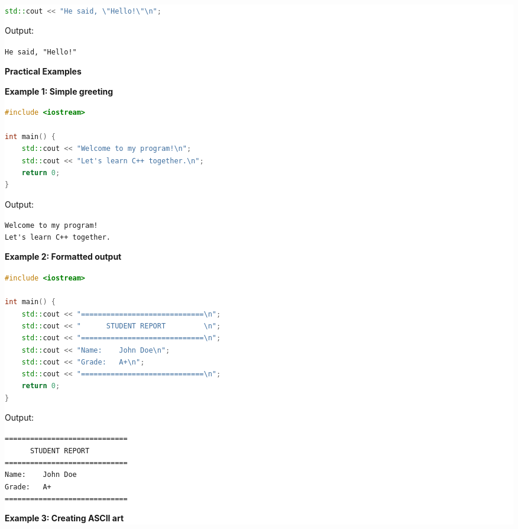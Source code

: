 ```cpp
std::cout << "He said, \"Hello!\"\n";
```

Output:

```
He said, "Hello!"
```

**Practical Examples**

**Example 1: Simple greeting**

```cpp
#include <iostream>

int main() {
    std::cout << "Welcome to my program!\n";
    std::cout << "Let's learn C++ together.\n";
    return 0;
}
```

Output:

```
Welcome to my program!
Let's learn C++ together.
```

**Example 2: Formatted output**

```cpp
#include <iostream>

int main() {
    std::cout << "=============================\n";
    std::cout << "      STUDENT REPORT         \n";
    std::cout << "=============================\n";
    std::cout << "Name:    John Doe\n";
    std::cout << "Grade:   A+\n";
    std::cout << "=============================\n";
    return 0;
}
```

Output:

```
=============================
      STUDENT REPORT         
=============================
Name:    John Doe
Grade:   A+
=============================
```

**Example 3: Creating ASCII art**
